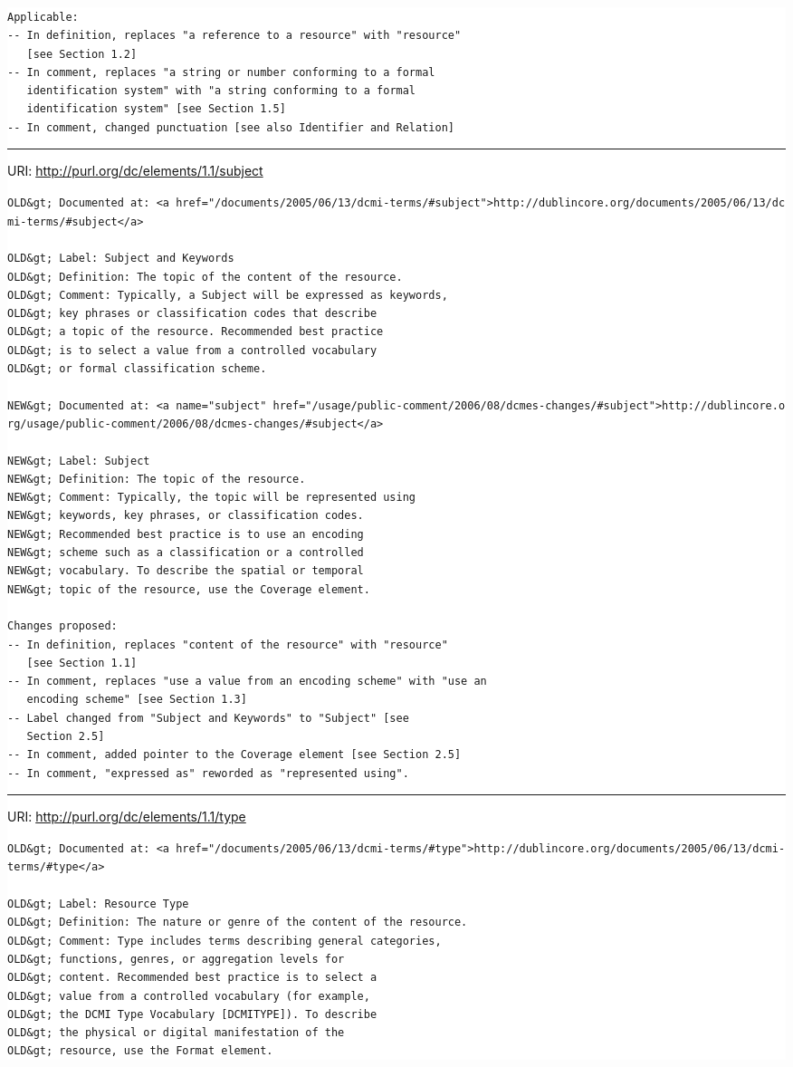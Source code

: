     Applicable:
    -- In definition, replaces "a reference to a resource" with "resource" 
       [see Section 1.2]
    -- In comment, replaces "a string or number conforming to a formal 
       identification system" with "a string conforming to a formal 
       identification system" [see Section 1.5]
    -- In comment, changed punctuation [see also Identifier and Relation]

----------------------------------------------------------------------
URI: <a href="http://purl.org/dc/elements/1.1/subject">http://purl.org/dc/elements/1.1/subject</a>

    OLD&gt; Documented at: <a href="/documents/2005/06/13/dcmi-terms/#subject">http://dublincore.org/documents/2005/06/13/dcmi-terms/#subject</a>

    OLD&gt; Label: Subject and Keywords
    OLD&gt; Definition: The topic of the content of the resource.
    OLD&gt; Comment: Typically, a Subject will be expressed as keywords,
    OLD&gt; key phrases or classification codes that describe
    OLD&gt; a topic of the resource. Recommended best practice
    OLD&gt; is to select a value from a controlled vocabulary
    OLD&gt; or formal classification scheme.

    NEW&gt; Documented at: <a name="subject" href="/usage/public-comment/2006/08/dcmes-changes/#subject">http://dublincore.org/usage/public-comment/2006/08/dcmes-changes/#subject</a>

    NEW&gt; Label: Subject
    NEW&gt; Definition: The topic of the resource.
    NEW&gt; Comment: Typically, the topic will be represented using
    NEW&gt; keywords, key phrases, or classification codes.
    NEW&gt; Recommended best practice is to use an encoding
    NEW&gt; scheme such as a classification or a controlled
    NEW&gt; vocabulary. To describe the spatial or temporal 
    NEW&gt; topic of the resource, use the Coverage element.

    Changes proposed:
    -- In definition, replaces "content of the resource" with "resource" 
       [see Section 1.1]
    -- In comment, replaces "use a value from an encoding scheme" with "use an 
       encoding scheme" [see Section 1.3]
    -- Label changed from "Subject and Keywords" to "Subject" [see 
       Section 2.5]
    -- In comment, added pointer to the Coverage element [see Section 2.5]
    -- In comment, "expressed as" reworded as "represented using".

----------------------------------------------------------------------
URI: <a href="http://purl.org/dc/elements/1.1/type">http://purl.org/dc/elements/1.1/type</a>

    OLD&gt; Documented at: <a href="/documents/2005/06/13/dcmi-terms/#type">http://dublincore.org/documents/2005/06/13/dcmi-terms/#type</a>

    OLD&gt; Label: Resource Type
    OLD&gt; Definition: The nature or genre of the content of the resource.
    OLD&gt; Comment: Type includes terms describing general categories,
    OLD&gt; functions, genres, or aggregation levels for
    OLD&gt; content. Recommended best practice is to select a
    OLD&gt; value from a controlled vocabulary (for example,
    OLD&gt; the DCMI Type Vocabulary [DCMITYPE]). To describe
    OLD&gt; the physical or digital manifestation of the
    OLD&gt; resource, use the Format element.
